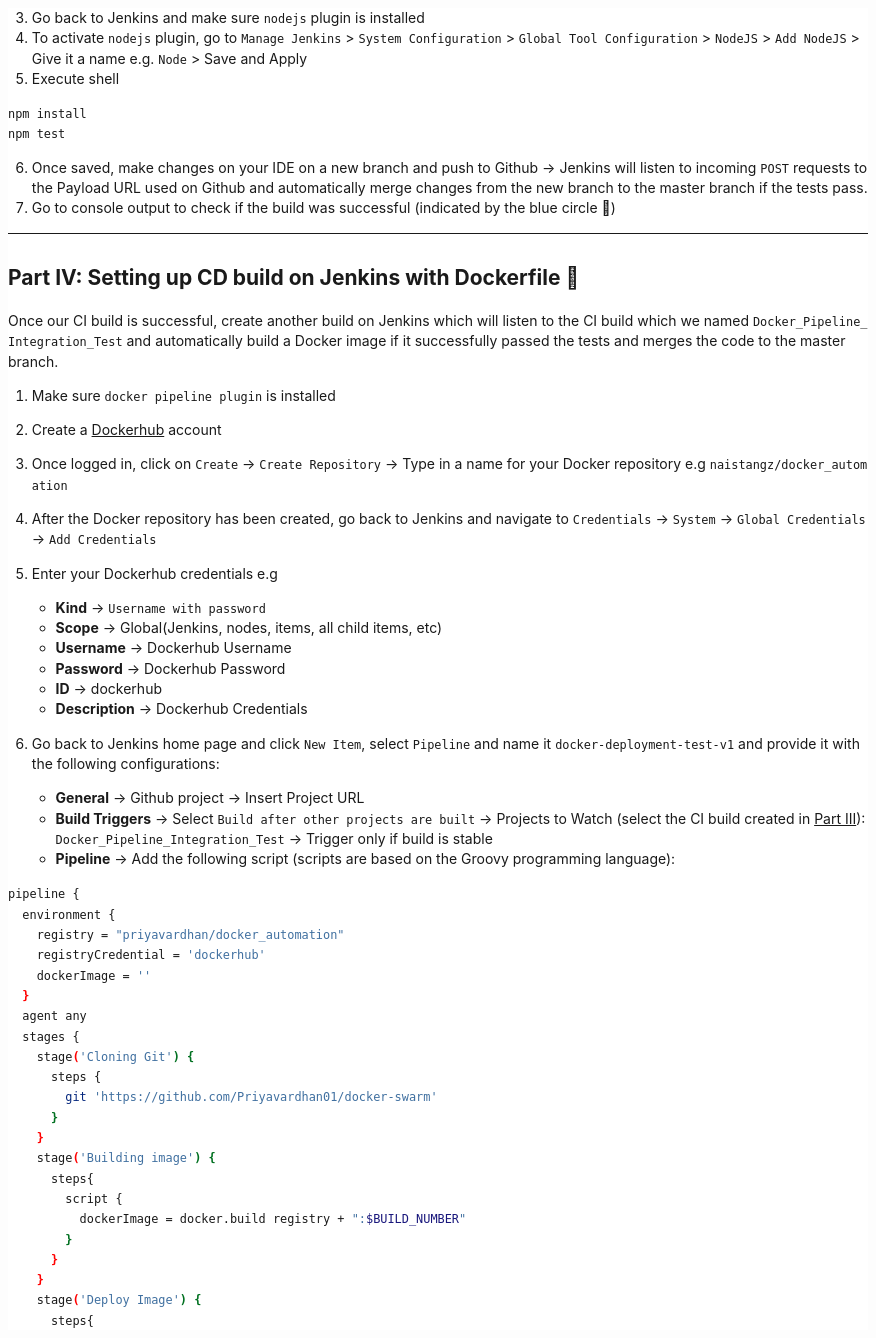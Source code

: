 3. Go back to Jenkins and make sure `nodejs` plugin is installed
4. To activate `nodejs` plugin, go to `Manage Jenkins` > `System Configuration` > `Global Tool Configuration` > `NodeJS` > `Add NodeJS` > Give it a name e.g. `Node` > Save and Apply
5. Execute shell
```bash
npm install 
npm test
```
6. Once saved, make changes on your IDE on a new branch and push to Github -> Jenkins will listen to incoming `POST` requests to the Payload URL used on Github and automatically merge changes from the new branch to the master branch if the tests pass. 
7. Go to console output to check if the build was successful (indicated by the blue circle :large_blue_circle:)

---
## Part IV: Setting up CD build on Jenkins with Dockerfile 	:whale:
Once our CI build is successful, create another build on Jenkins which will listen to the CI build which we named `Docker_Pipeline_Integration_Test` and automatically build a Docker image if it successfully passed the tests and merges the code to the master branch. 
1. Make sure `docker pipeline plugin` is installed
2. Create a [Dockerhub](https://hub.docker.com/) account
3. Once logged in, click on `Create` -> `Create Repository` -> Type in a name for your Docker repository e.g `naistangz/docker_automation`
4. After the Docker repository has been created, go back to Jenkins and navigate to `Credentials` -> `System` -> `Global Credentials` -> `Add Credentials`
5. Enter your Dockerhub credentials e.g
    - **Kind** -> `Username with password`
    - **Scope** -> Global(Jenkins, nodes, items, all child items, etc)
    - **Username** -> Dockerhub Username
    - **Password** -> Dockerhub Password
    - **ID** -> dockerhub
    - **Description** -> Dockerhub Credentials

6. Go back to Jenkins home page and click `New Item`, select `Pipeline` and name it `docker-deployment-test-v1` and provide it with the following configurations:
    - **General** -> Github project -> Insert Project URL
    - **Build Triggers** -> Select `Build after other projects are built` -> Projects to Watch (select the CI build created in [Part III](#part-iii-setting-up-ci-build-on-jenkins)): `Docker_Pipeline_Integration_Test` -> Trigger only if build is stable
    - **Pipeline** -> Add the following script (scripts are based on the Groovy programming language):
```bash
pipeline {
  environment {
    registry = "priyavardhan/docker_automation"
    registryCredential = 'dockerhub'
    dockerImage = ''
  }
  agent any
  stages {
    stage('Cloning Git') {
      steps {
        git 'https://github.com/Priyavardhan01/docker-swarm'
      }
    }
    stage('Building image') {
      steps{
        script {
          dockerImage = docker.build registry + ":$BUILD_NUMBER"
        }
      }
    }
    stage('Deploy Image') {
      steps{
```